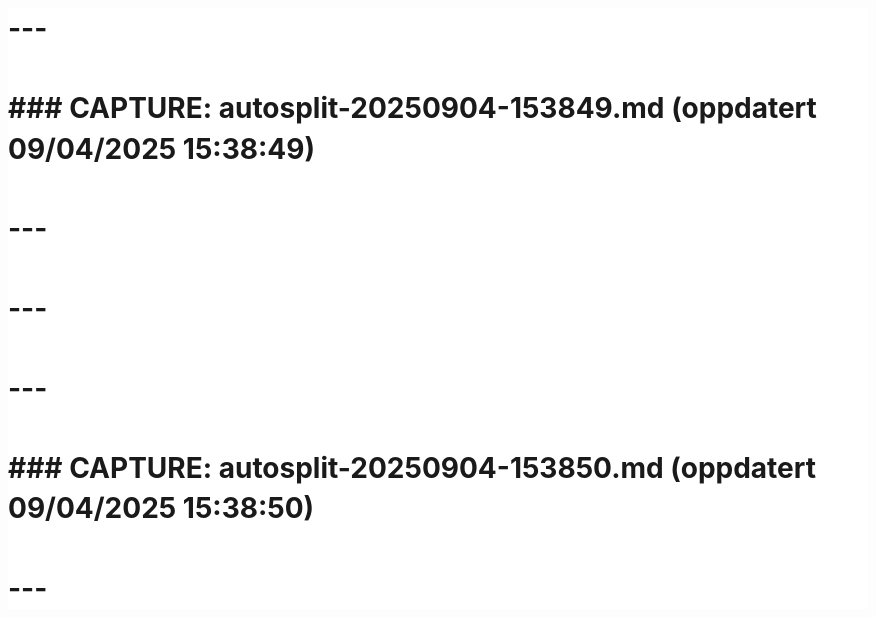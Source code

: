 #

#

# ---

#

#

#

#

#

# \### CAPTURE: autosplit-20250904-153849.md (oppdatert 09/04/2025 15:38:49)

# ---

#

#

# ---

#

#

#

# ---

#

#

#

#

#

# \### CAPTURE: autosplit-20250904-153850.md (oppdatert 09/04/2025 15:38:50)

# ---

#
